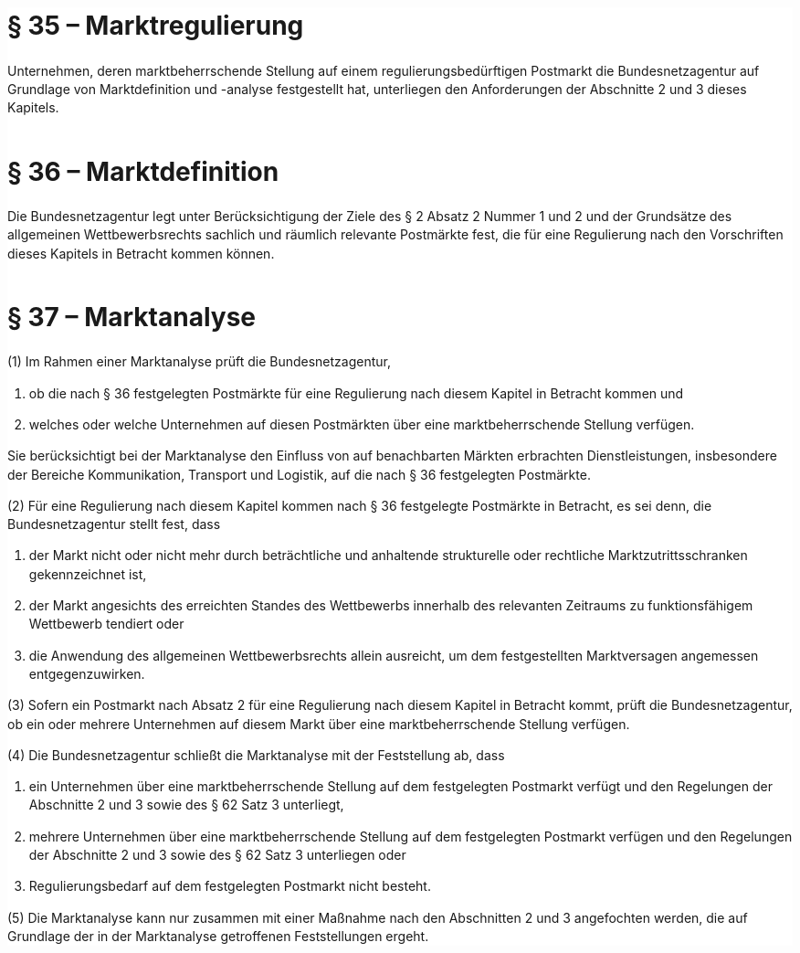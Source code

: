 # § 35 – Marktregulierung

Unternehmen, deren marktbeherrschende Stellung auf einem regulierungsbedürftigen Postmarkt die Bundesnetzagentur auf Grundlage von Marktdefinition und -analyse festgestellt hat, unterliegen den Anforderungen der Abschnitte 2 und 3 dieses Kapitels.

# § 36 – Marktdefinition

Die Bundesnetzagentur legt unter Berücksichtigung der Ziele des § 2 Absatz 2 Nummer 1 und 2 und der Grundsätze des allgemeinen Wettbewerbsrechts sachlich und räumlich relevante Postmärkte fest, die für eine Regulierung nach den Vorschriften dieses Kapitels in Betracht kommen können.

# § 37 – Marktanalyse

(1) Im Rahmen einer Marktanalyse prüft die Bundesnetzagentur,

1. ob die nach § 36 festgelegten Postmärkte für eine Regulierung nach diesem Kapitel in Betracht kommen und

2. welches oder welche Unternehmen auf diesen Postmärkten über eine marktbeherrschende Stellung verfügen.

Sie berücksichtigt bei der Marktanalyse den Einfluss von auf benachbarten Märkten erbrachten Dienstleistungen, insbesondere der Bereiche Kommunikation, Transport und Logistik, auf die nach § 36 festgelegten Postmärkte.

(2) Für eine Regulierung nach diesem Kapitel kommen nach § 36 festgelegte Postmärkte in Betracht, es sei denn, die Bundesnetzagentur stellt fest, dass

1. der Markt nicht oder nicht mehr durch beträchtliche und anhaltende strukturelle oder rechtliche Marktzutrittsschranken gekennzeichnet ist,

2. der Markt angesichts des erreichten Standes des Wettbewerbs innerhalb des relevanten Zeitraums zu funktionsfähigem Wettbewerb tendiert oder

3. die Anwendung des allgemeinen Wettbewerbsrechts allein ausreicht, um dem festgestellten Marktversagen angemessen entgegenzuwirken.

(3) Sofern ein Postmarkt nach Absatz 2 für eine Regulierung nach diesem Kapitel in Betracht kommt, prüft die Bundesnetzagentur, ob ein oder mehrere Unternehmen auf diesem Markt über eine marktbeherrschende Stellung verfügen.

(4) Die Bundesnetzagentur schließt die Marktanalyse mit der Feststellung ab, dass

1. ein Unternehmen über eine marktbeherrschende Stellung auf dem festgelegten Postmarkt verfügt und den Regelungen der Abschnitte 2 und 3 sowie des § 62 Satz 3 unterliegt,

2. mehrere Unternehmen über eine marktbeherrschende Stellung auf dem festgelegten Postmarkt verfügen und den Regelungen der Abschnitte 2 und 3 sowie des § 62 Satz 3 unterliegen oder

3. Regulierungsbedarf auf dem festgelegten Postmarkt nicht besteht.

(5) Die Marktanalyse kann nur zusammen mit einer Maßnahme nach den Abschnitten 2 und 3 angefochten werden, die auf Grundlage der in der Marktanalyse getroffenen Feststellungen ergeht.
